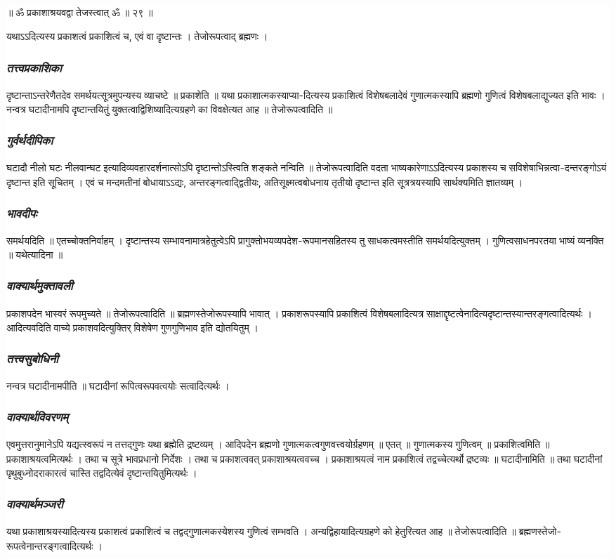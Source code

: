 ॥ ॐ प्रकाशाश्रयवद्वा तेजस्त्वात् ॐ ॥ २९ ॥

यथाऽऽदित्यस्य प्रकाशत्वं प्रकाशित्वं च, एवं वा दृष्टान्तः । तेजोरूपत्वाद् ब्रह्मणः ।

### ***तत्त्वप्रकाशिका***

दृष्टान्ताऽन्तरेणैतदेव समर्थयत्सूत्रमुपन्यस्य व्याचष्टे ॥ प्रकाशेति ॥ यथा प्रकाशात्मकस्याप्या-दित्यस्य प्रकाशित्वं विशेषबलादेवं गुणात्मकस्यापि ब्रह्मणो गुणित्वं विशेषबलाद्युज्यत इति भावः । नन्वत्र घटादीनामपि दृष्टान्तयितुं युक्तत्वाद्विशिष्यादित्यग्रहणे का विवक्षेत्यत आह ॥ तेजोरूपत्वादिति ॥

### ***गुर्वर्थदीपिका***

घटादौ नीलो घटः नीलवान्घट इत्यादिव्यवहारदर्शनात्सोऽपि दृष्टान्तोऽस्त्विति शङ्कते नन्विति ॥ तेजोरूपत्वादिति वदता भाष्यकारेणाऽऽदित्यस्य प्रकाशस्य च सविशेषाभिन्नत्वा-दन्तरङ्गोऽयं दृष्टान्त इति सूचितम् । एवं च मन्दमतीनां बोधायाऽऽद्यः, अन्तरङ्गत्वाद्द्वितीयः, अतिसूक्ष्मत्वबोधनाय तृतीयो दृष्टान्त इति सूत्रत्रयस्यापि सार्थक्यमिति ज्ञातव्यम् ।

### ***भावदीपः***

समर्थयदिति ॥ एतच्चोक्तनिर्वाहम् । दृष्टान्तस्य सम्भावनामात्रहेतुत्वेऽपि प्रागुक्तोभयव्यपदेश-रूपमानसहितस्य तु साधकत्वमस्तीति समर्थयदित्युक्तम् । गुणित्वसाधनपरतया भाष्यं व्यनक्ति ॥ यथेत्यादिना ॥

### ***वाक्यार्थमुक्तावली***

प्रकाशपदेन भास्वरं रूपमुच्यते ॥ तेजोरूपत्वादिति ॥ ब्रह्मणस्तेजोरूपस्यापि भावात् । प्रकाशरूपस्यापि प्रकाशित्वं विशेषबलादित्यत्र साक्षाद्दृष्टत्वेनादित्यदृष्टान्तस्यान्तरङ्गत्वादित्यर्थः । आदित्यवदिति वाच्ये प्रकाशवदित्युक्तिर् विशेषेण गुणगुणिभाव इति द्योतयितुम् ।

### ***तत्त्वसुबोधिनी***

नन्वत्र घटादीनामपीति ॥ घटादीनां रूपित्वरूपवत्वयोः सत्वादित्यर्थः ।

### ***वाक्यार्थविवरणम्***

एवमुत्तरानुमानेऽपि यद्यत्स्वरूपं न तत्तद्गुणः यथा ब्रह्मेति द्रष्टव्यम् । आदिपदेन ब्रह्मणो गुणात्मकत्वगुणवत्त्वयोर्ग्रहणम् ॥ एतत् ॥ गुणात्मकस्य गुणित्वम् ॥ प्रकाशित्वमिति ॥ प्रकाशाश्रयत्वमित्यर्थः । तथा च सूत्रे भावप्रधानो निर्देशः । तथा च प्रकाशत्ववत् प्रकाशाश्रयत्ववच्च । प्रकाशाश्रयत्वं नाम प्रकाशित्वं तद्वच्चेत्यर्थो द्रष्टव्यः ॥ घटादीनामिति ॥ तथा घटादीनां पृथुबुध्नोदराकारत्वं चास्ति तद्वदित्येवं दृष्टान्तयितुमित्यर्थः ।

### ***वाक्यार्थमञ्जरी***

यथा प्रकाशाश्रयस्यादित्यस्य प्रकाशत्वं प्रकाशित्वं च तद्वद्गुणात्मकस्येशस्य गुणित्वं सम्भवति । अन्यद्विहायादित्यग्रहणे को हेतुरित्यत आह ॥ तेजोरूपत्वादिति ॥ ब्रह्मणस्तेजो-रूपत्वेनान्तरङ्गत्वादित्यर्थः ।





